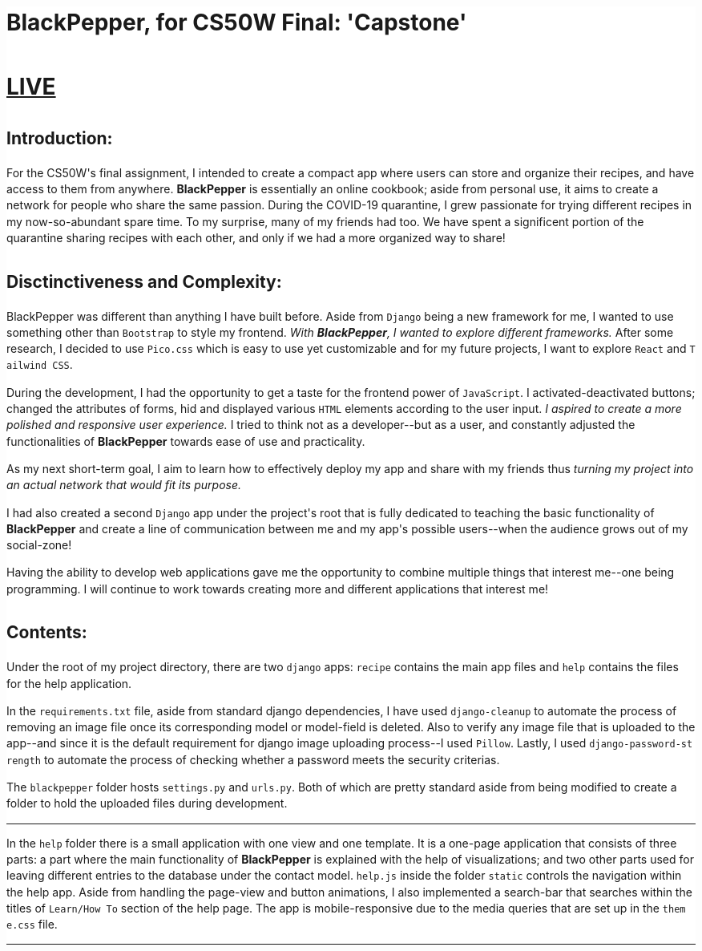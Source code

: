 
# BlackPepper, for CS50W Final: 'Capstone' 
# [LIVE](https://whateverdat2.pythonanywhere.com/)
## Introduction:
For the CS50W's final assignment, I intended to create a compact app where users can store and organize their recipes, and have access to them from anywhere. **BlackPepper** is essentially an online cookbook; aside from personal use, it aims to create a network for people who share the same passion. During the COVID-19 quarantine, I grew passionate for trying different recipes in my now-so-abundant spare time. To my surprise, many of my friends had too. We have spent a significent portion of the quarantine sharing recipes with each other, and only if we had a more organized way to share!  
## Disctinctiveness and Complexity:
BlackPepper was different than anything I have built before. Aside from `Django` being a new framework for me, I wanted to use something other than `Bootstrap` to style my frontend. *With **BlackPepper**, I wanted to explore different frameworks.* After some research, I decided to use `Pico.css` which is easy to use yet customizable and for my future projects, I want to explore `React` and `Tailwind CSS`.

During the development, I had the opportunity to get a taste for the frontend power of `JavaScript`. I activated-deactivated buttons; changed the attributes of forms, hid and displayed various `HTML` elements according to the user input. *I aspired to create a more polished and responsive user experience.* I tried to think not as a developer--but as a user, and constantly adjusted the functionalities of **BlackPepper** towards ease of use and practicality. 

As my next short-term goal, I aim to learn how to effectively deploy my app and share with my friends thus *turning my project into an actual network that would fit its purpose.*

I had also created a second `Django` app under the project's root that is fully dedicated to teaching the basic functionality of **BlackPepper** and create a line of communication between me and my app's possible users--when the audience grows out of my social-zone!

Having the ability to develop web applications gave me the opportunity to combine multiple things that interest me--one being programming. I will continue to work towards creating more and different applications that interest me! 
## Contents:
Under the root of my project directory, there are two `django` apps: `recipe` contains the main app files and `help` contains the files for the help application. 

In the `requirements.txt` file, aside from standard django dependencies, I have used `django-cleanup` to automate the process of removing an image file once its corresponding model or model-field is deleted. Also to verify any image file that is uploaded to the app--and since it is the default requirement for django image uploading process--I used `Pillow`. Lastly, I used `django-password-strength` to automate the process of checking whether a password meets the security criterias.

The `blackpepper` folder hosts `settings.py` and `urls.py`. Both of which are pretty standard aside from being modified to create a folder to hold the uploaded files during development.
***

In the `help` folder there is a small application with one view and one template. It is a one-page application that consists of three parts: a part where the main functionality of **BlackPepper** is explained with the help of visualizations; and two other parts used for leaving different entries to the database under the contact model. `help.js` inside the folder `static` controls the navigation within the help app. Aside from handling the page-view and button animations, I also implemented a search-bar that searches within the titles of `Learn/How To` section of the help page. The app is mobile-responsive due to the media queries that are set up in the `theme.css` file.
***
